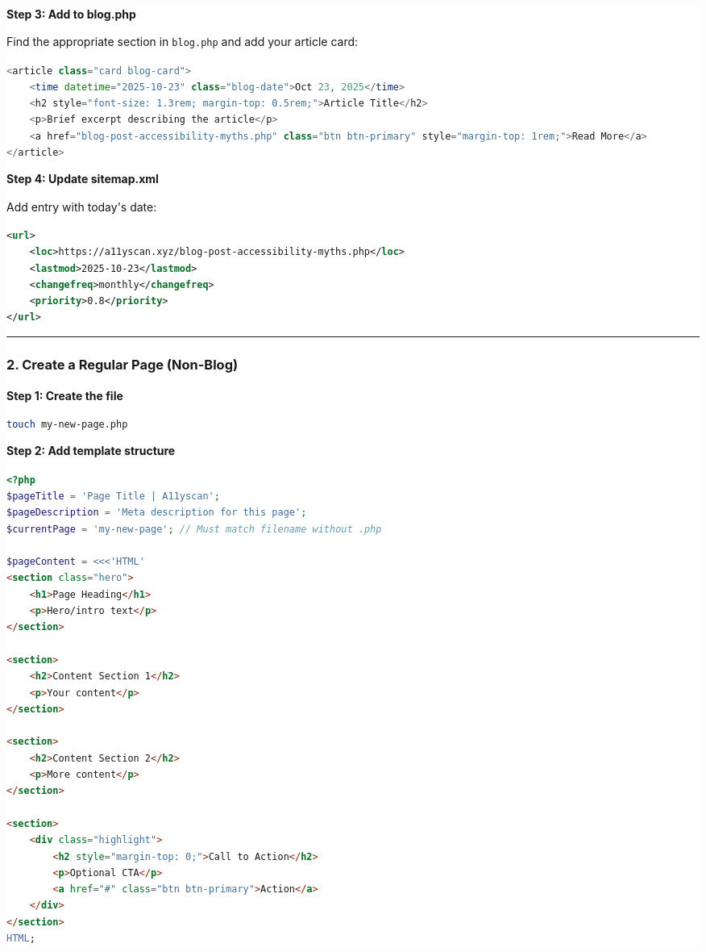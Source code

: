 **Step 3: Add to blog.php**

Find the appropriate section in `blog.php` and add your article card:

```php
<article class="card blog-card">
    <time datetime="2025-10-23" class="blog-date">Oct 23, 2025</time>
    <h2 style="font-size: 1.3rem; margin-top: 0.5rem;">Article Title</h2>
    <p>Brief excerpt describing the article</p>
    <a href="blog-post-accessibility-myths.php" class="btn btn-primary" style="margin-top: 1rem;">Read More</a>
</article>
```

**Step 4: Update sitemap.xml**

Add entry with today's date:

```xml
<url>
    <loc>https://a11yscan.xyz/blog-post-accessibility-myths.php</loc>
    <lastmod>2025-10-23</lastmod>
    <changefreq>monthly</changefreq>
    <priority>0.8</priority>
</url>
```

---

### 2. Create a Regular Page (Non-Blog)

**Step 1: Create the file**
```bash
touch my-new-page.php
```

**Step 2: Add template structure**
```php
<?php
$pageTitle = 'Page Title | A11yscan';
$pageDescription = 'Meta description for this page';
$currentPage = 'my-new-page'; // Must match filename without .php

$pageContent = <<<'HTML'
<section class="hero">
    <h1>Page Heading</h1>
    <p>Hero/intro text</p>
</section>

<section>
    <h2>Content Section 1</h2>
    <p>Your content</p>
</section>

<section>
    <h2>Content Section 2</h2>
    <p>More content</p>
</section>

<section>
    <div class="highlight">
        <h2 style="margin-top: 0;">Call to Action</h2>
        <p>Optional CTA</p>
        <a href="#" class="btn btn-primary">Action</a>
    </div>
</section>
HTML;

```